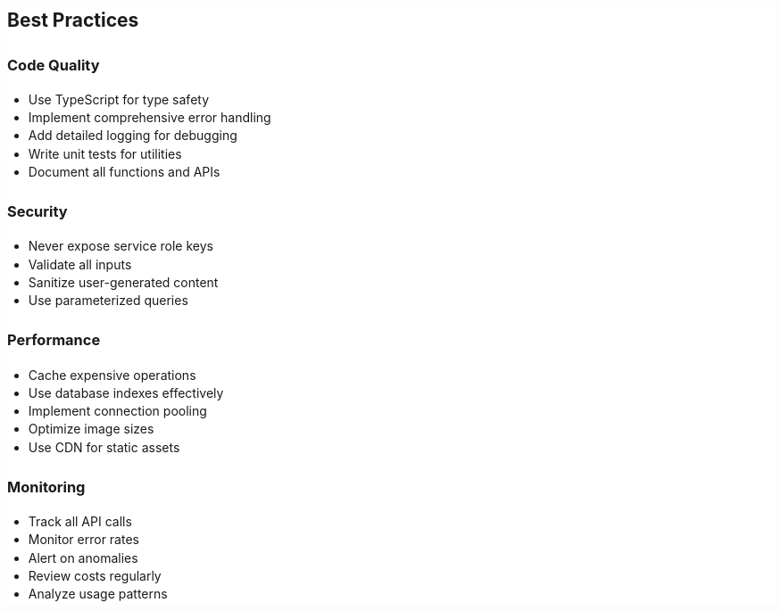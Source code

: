 ## Best Practices

### Code Quality
- Use TypeScript for type safety
- Implement comprehensive error handling
- Add detailed logging for debugging
- Write unit tests for utilities
- Document all functions and APIs

### Security
- Never expose service role keys
- Validate all inputs
- Sanitize user-generated content
- Use parameterized queries

### Performance
- Cache expensive operations
- Use database indexes effectively
- Implement connection pooling
- Optimize image sizes
- Use CDN for static assets

### Monitoring
- Track all API calls
- Monitor error rates
- Alert on anomalies
- Review costs regularly
- Analyze usage patterns